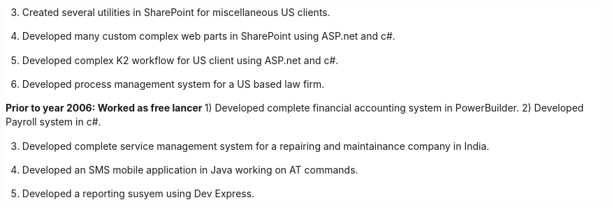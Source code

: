 3) Created several utilities in SharePoint for miscellaneous US clients.

4) Developed many custom complex web parts in SharePoint using ASP.net and c#.

5) Developed complex K2 workflow for US client using ASP.net and c#.

6) Developed process management system for a US based law firm.</td>
</tr>
<tr>
<td><b>
Prior to year 2006: Worked as free lancer
</b></td>
</tr>
<tr>
<td>1) Developed complete financial accounting system in PowerBuilder. 2) Developed Payroll system in c#.

3) Developed complete service management system for a repairing and maintainance company in India.

4) Developed an SMS mobile application in Java working on AT commands.

5) Developed a reporting susyem using Dev Express.</td>
</tr>
</tbody>
</table>